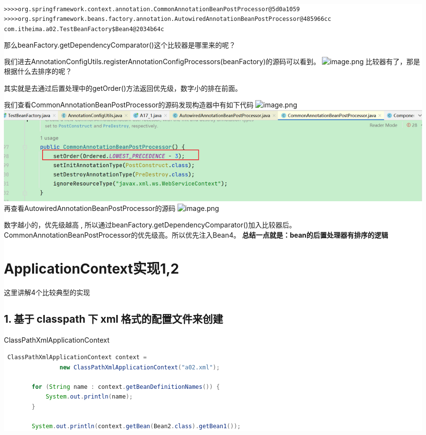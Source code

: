 ```
>>>>org.springframework.context.annotation.CommonAnnotationBeanPostProcessor@5d0a1059
>>>>org.springframework.beans.factory.annotation.AutowiredAnnotationBeanPostProcessor@485966cc
com.itheima.a02.TestBeanFactory$Bean4@2034b64c
```

那么beanFactory.getDependencyComparator()这个比较器是哪里来的呢？

我们进去AnnotationConfigUtils.registerAnnotationConfigProcessors(beanFactory)的源码可以看到。
![image.png](https://cdn.nlark.com/yuque/0/2023/png/12600036/1681048025571-c7d8c9be-b1cb-49a2-89f9-277c69be0541.png#averageHue=%23c4ebca&clientId=u8d4c9fd4-6a85-4&from=paste&height=274&id=u76786cbe&originHeight=411&originWidth=1460&originalType=binary&ratio=1.5&rotation=0&showTitle=false&size=229182&status=done&style=none&taskId=ufc1f9e3a-16ca-4117-8f8f-a78f524ced0&title=&width=973.3333333333334)
比较器有了，那是根据什么去排序的呢？

其实就是去通过后置处理中的getOrder()方法返回优先级，数字小的排在前面。

我们查看CommonAnnotationBeanPostProcessor的源码发现构造器中有如下代码
![image.png](https://cdn.nlark.com/yuque/0/2023/png/12600036/1681048039041-b220fc41-f3c0-4e9b-9b7a-3fac561a6c72.png#averageHue=%23c5eccb&clientId=u8d4c9fd4-6a85-4&from=paste&height=498&id=u144c07e6&originHeight=747&originWidth=1479&originalType=binary&ratio=1.5&rotation=0&showTitle=false&size=233517&status=done&style=none&taskId=u7e4dd548-5ed7-43b6-b203-2e37b4b9eac&title=&width=986)
![](img/%E7%AC%AC2%E8%AE%B2/image-20230312232819853.png#id=SaBvW&originalType=binary&ratio=1&rotation=0&showTitle=false&status=done&style=none&title=)
再查看AutowiredAnnotationBeanPostProcessor的源码
![image.png](https://cdn.nlark.com/yuque/0/2023/png/12600036/1681048051188-377ce59e-1970-4826-83be-b132a10bdd89.png#averageHue=%23c5edcb&clientId=u8d4c9fd4-6a85-4&from=paste&height=370&id=u5e41a179&originHeight=555&originWidth=1448&originalType=binary&ratio=1.5&rotation=0&showTitle=false&size=188896&status=done&style=none&taskId=ud42d40b6-1acb-44cc-9652-ca57e58f62c&title=&width=965.3333333333334)

数字越小的，优先级越高 , 所以通过beanFactory.getDependencyComparator()加入比较器后。CommonAnnotationBeanPostProcessor的优先级高。所以优先注入Bean4。
**总结一点就是：bean的后置处理器有排序的逻辑**

# ApplicationContext实现1,2

这里讲解4个比较典型的实现

## 1. 基于 classpath 下 xml 格式的配置文件来创建

ClassPathXmlApplicationContext

```java
 ClassPathXmlApplicationContext context =
                new ClassPathXmlApplicationContext("a02.xml");

        for (String name : context.getBeanDefinitionNames()) {
            System.out.println(name);
        }

        System.out.println(context.getBean(Bean2.class).getBean1());
```

